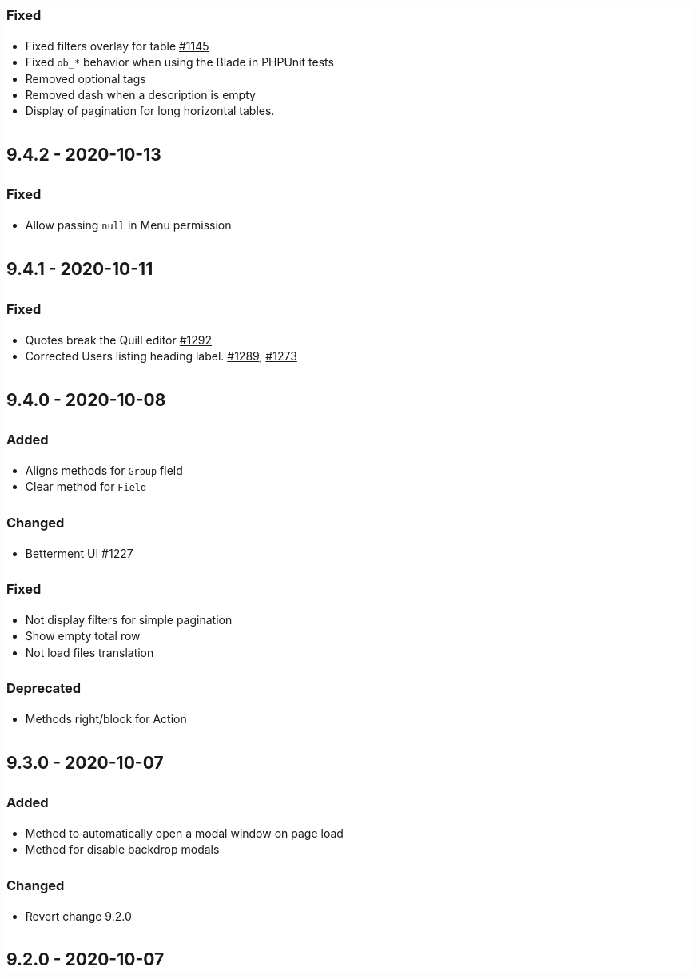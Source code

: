 ### Fixed
- Fixed filters overlay for table [#1145](https://github.com/orchidsoftware/platform/issues/1145)
- Fixed `ob_*` behavior when using the Blade in PHPUnit tests
- Removed optional tags
- Removed dash when a description is empty
- Display of pagination for long horizontal tables.

## 9.4.2 - 2020-10-13

### Fixed
- Allow passing `null` in Menu permission

## 9.4.1 - 2020-10-11

### Fixed
- Quotes break the Quill editor [#1292](https://github.com/orchidsoftware/platform/issues/1292)
- Corrected Users listing heading label. [#1289](https://github.com/orchidsoftware/platform/pull/1289), [#1273](https://github.com/orchidsoftware/platform/issues/1273)

## 9.4.0 - 2020-10-08

### Added
- Aligns methods for `Group` field
- Clear method for `Field`

### Changed
- Betterment UI #1227

### Fixed
- Not display filters for simple pagination
- Show empty total row
- Not load files translation

### Deprecated
- Methods right/block  for Action

## 9.3.0 - 2020-10-07

### Added
- Method to automatically open a modal window on page load
- Method for disable backdrop modals

### Changed
- Revert change 9.2.0

## 9.2.0 - 2020-10-07
